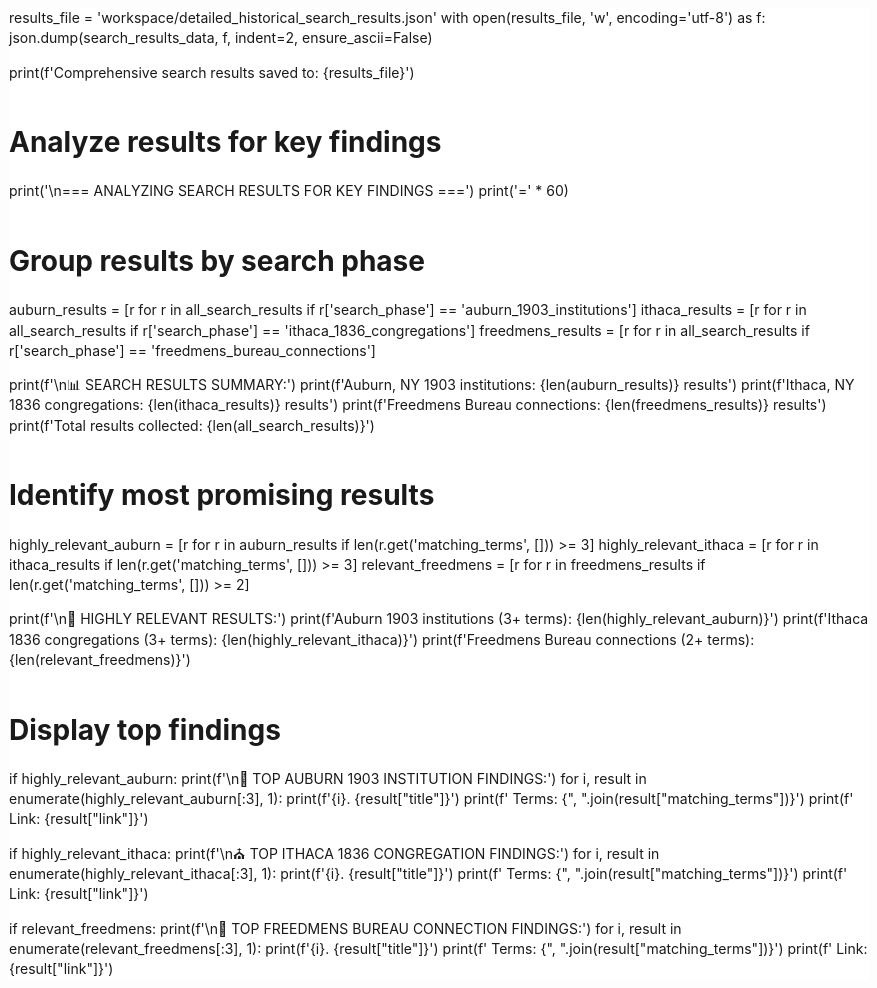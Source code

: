 results_file = 'workspace/detailed_historical_search_results.json'
with open(results_file, 'w', encoding='utf-8') as f:
    json.dump(search_results_data, f, indent=2, ensure_ascii=False)

print(f'Comprehensive search results saved to: {results_file}')

# Analyze results for key findings
print('\n=== ANALYZING SEARCH RESULTS FOR KEY FINDINGS ===')
print('=' * 60)

# Group results by search phase
auburn_results = [r for r in all_search_results if r['search_phase'] == 'auburn_1903_institutions']
ithaca_results = [r for r in all_search_results if r['search_phase'] == 'ithaca_1836_congregations']
freedmens_results = [r for r in all_search_results if r['search_phase'] == 'freedmens_bureau_connections']

print(f'\n📊 SEARCH RESULTS SUMMARY:')
print(f'Auburn, NY 1903 institutions: {len(auburn_results)} results')
print(f'Ithaca, NY 1836 congregations: {len(ithaca_results)} results')
print(f'Freedmens Bureau connections: {len(freedmens_results)} results')
print(f'Total results collected: {len(all_search_results)}')

# Identify most promising results
highly_relevant_auburn = [r for r in auburn_results if len(r.get('matching_terms', [])) >= 3]
highly_relevant_ithaca = [r for r in ithaca_results if len(r.get('matching_terms', [])) >= 3]
relevant_freedmens = [r for r in freedmens_results if len(r.get('matching_terms', [])) >= 2]

print(f'\n🎯 HIGHLY RELEVANT RESULTS:')
print(f'Auburn 1903 institutions (3+ terms): {len(highly_relevant_auburn)}')
print(f'Ithaca 1836 congregations (3+ terms): {len(highly_relevant_ithaca)}')
print(f'Freedmens Bureau connections (2+ terms): {len(relevant_freedmens)}')

# Display top findings
if highly_relevant_auburn:
    print(f'\n🏫 TOP AUBURN 1903 INSTITUTION FINDINGS:')
    for i, result in enumerate(highly_relevant_auburn[:3], 1):
        print(f'{i}. {result["title"]}')
        print(f'   Terms: {", ".join(result["matching_terms"])}')
        print(f'   Link: {result["link"]}')

if highly_relevant_ithaca:
    print(f'\n⛪ TOP ITHACA 1836 CONGREGATION FINDINGS:')
    for i, result in enumerate(highly_relevant_ithaca[:3], 1):
        print(f'{i}. {result["title"]}')
        print(f'   Terms: {", ".join(result["matching_terms"])}')
        print(f'   Link: {result["link"]}')

if relevant_freedmens:
    print(f'\n🤝 TOP FREEDMENS BUREAU CONNECTION FINDINGS:')
    for i, result in enumerate(relevant_freedmens[:3], 1):
        print(f'{i}. {result["title"]}')
        print(f'   Terms: {", ".join(result["matching_terms"])}')
        print(f'   Link: {result["link"]}')
